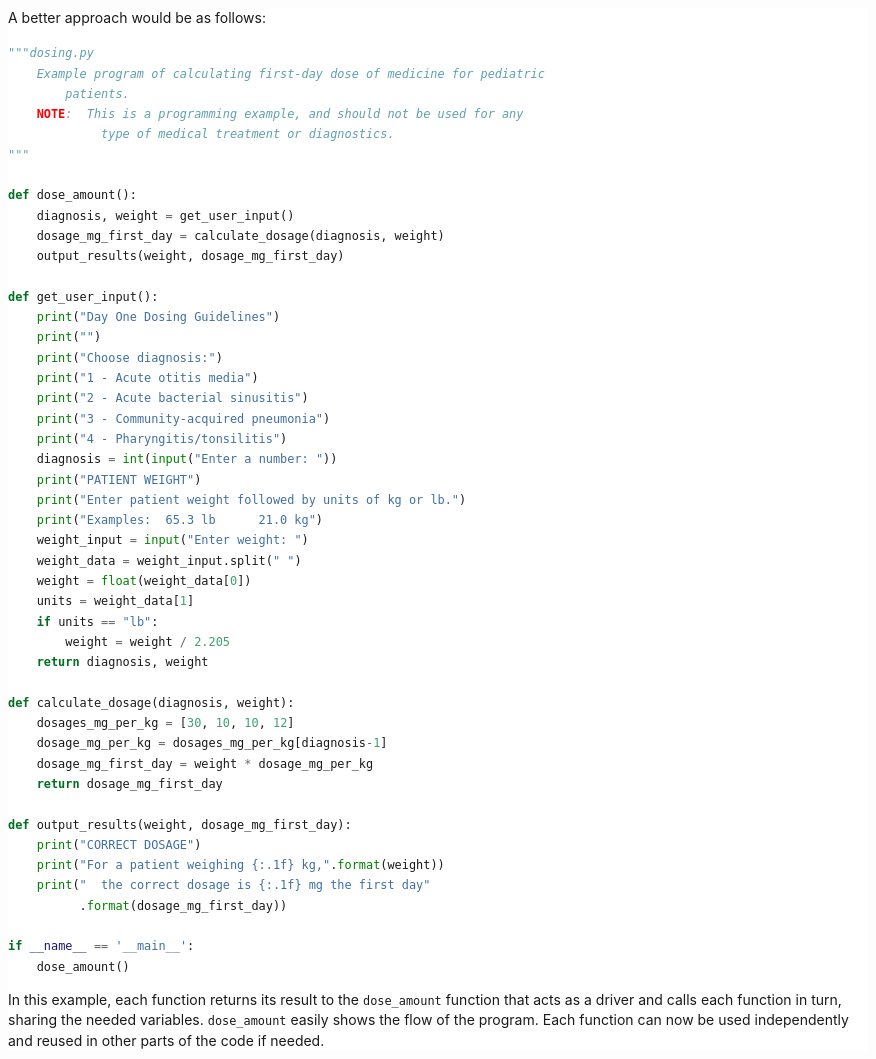 A better approach would be as follows:
```python
"""dosing.py
    Example program of calculating first-day dose of medicine for pediatric
        patients.
    NOTE:  This is a programming example, and should not be used for any
             type of medical treatment or diagnostics.
"""

def dose_amount():
    diagnosis, weight = get_user_input()
    dosage_mg_first_day = calculate_dosage(diagnosis, weight)
    output_results(weight, dosage_mg_first_day)

def get_user_input():
    print("Day One Dosing Guidelines")
    print("")
    print("Choose diagnosis:")
    print("1 - Acute otitis media")
    print("2 - Acute bacterial sinusitis")
    print("3 - Community-acquired pneumonia")
    print("4 - Pharyngitis/tonsilitis")
    diagnosis = int(input("Enter a number: "))
    print("PATIENT WEIGHT")
    print("Enter patient weight followed by units of kg or lb.")
    print("Examples:  65.3 lb      21.0 kg")
    weight_input = input("Enter weight: ")
    weight_data = weight_input.split(" ")
    weight = float(weight_data[0])
    units = weight_data[1]
    if units == "lb":
        weight = weight / 2.205
    return diagnosis, weight

def calculate_dosage(diagnosis, weight):
    dosages_mg_per_kg = [30, 10, 10, 12]
    dosage_mg_per_kg = dosages_mg_per_kg[diagnosis-1]
    dosage_mg_first_day = weight * dosage_mg_per_kg
    return dosage_mg_first_day

def output_results(weight, dosage_mg_first_day):
    print("CORRECT DOSAGE")
    print("For a patient weighing {:.1f} kg,".format(weight))
    print("  the correct dosage is {:.1f} mg the first day"
          .format(dosage_mg_first_day))

if __name__ == '__main__':
    dose_amount()

```
In this example, each function returns its result to the `dose_amount` function
that acts as a driver and calls each function in turn, sharing the needed
variables.  `dose_amount` easily shows the flow of the program.  Each function
can now be used independently and reused in other parts of the code if needed.
